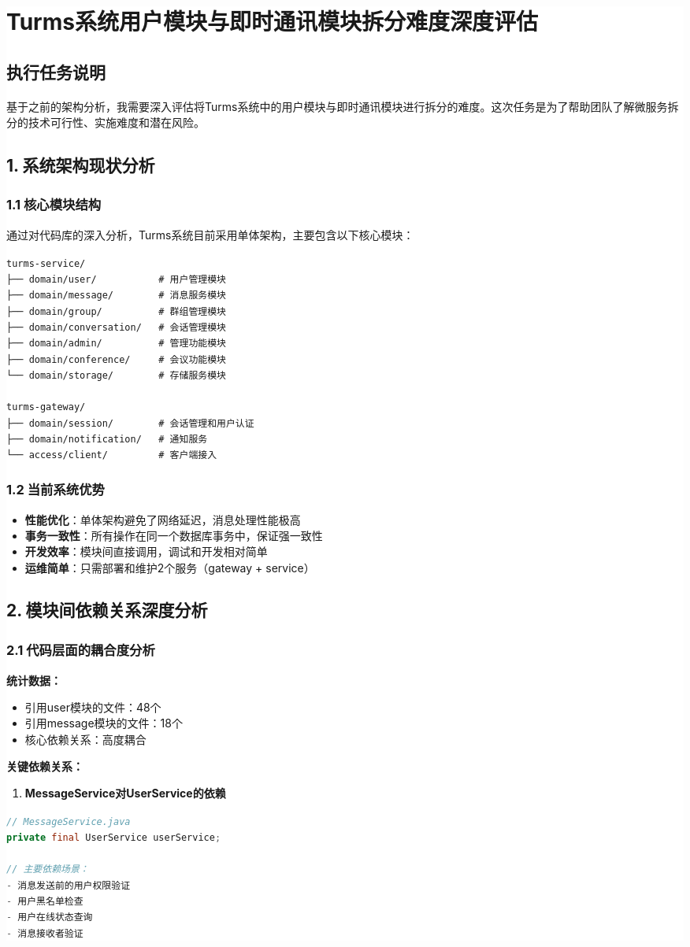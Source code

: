 # Turms系统用户模块与即时通讯模块拆分难度深度评估

## 执行任务说明
基于之前的架构分析，我需要深入评估将Turms系统中的用户模块与即时通讯模块进行拆分的难度。这次任务是为了帮助团队了解微服务拆分的技术可行性、实施难度和潜在风险。

## 1. 系统架构现状分析

### 1.1 核心模块结构
通过对代码库的深入分析，Turms系统目前采用单体架构，主要包含以下核心模块：

```
turms-service/
├── domain/user/           # 用户管理模块
├── domain/message/        # 消息服务模块  
├── domain/group/          # 群组管理模块
├── domain/conversation/   # 会话管理模块
├── domain/admin/          # 管理功能模块
├── domain/conference/     # 会议功能模块
└── domain/storage/        # 存储服务模块

turms-gateway/
├── domain/session/        # 会话管理和用户认证
├── domain/notification/   # 通知服务
└── access/client/         # 客户端接入
```

### 1.2 当前系统优势
- **性能优化**：单体架构避免了网络延迟，消息处理性能极高
- **事务一致性**：所有操作在同一个数据库事务中，保证强一致性
- **开发效率**：模块间直接调用，调试和开发相对简单
- **运维简单**：只需部署和维护2个服务（gateway + service）

## 2. 模块间依赖关系深度分析

### 2.1 代码层面的耦合度分析

**统计数据：**
- 引用user模块的文件：48个
- 引用message模块的文件：18个
- 核心依赖关系：高度耦合

**关键依赖关系：**

1. **MessageService对UserService的依赖**
```java
// MessageService.java
private final UserService userService;

// 主要依赖场景：
- 消息发送前的用户权限验证
- 用户黑名单检查
- 用户在线状态查询
- 消息接收者验证
```
